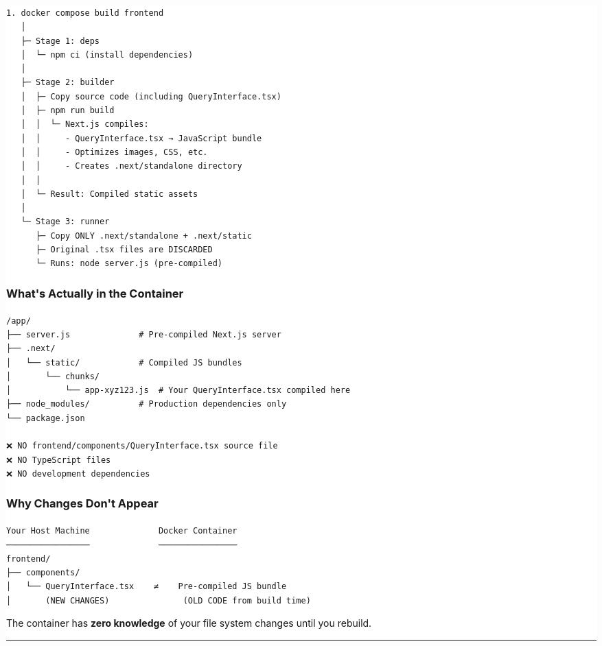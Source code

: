 ```
1. docker compose build frontend
   │
   ├─ Stage 1: deps
   │  └─ npm ci (install dependencies)
   │
   ├─ Stage 2: builder
   │  ├─ Copy source code (including QueryInterface.tsx)
   │  ├─ npm run build
   │  │  └─ Next.js compiles:
   │  │     - QueryInterface.tsx → JavaScript bundle
   │  │     - Optimizes images, CSS, etc.
   │  │     - Creates .next/standalone directory
   │  │
   │  └─ Result: Compiled static assets
   │
   └─ Stage 3: runner
      ├─ Copy ONLY .next/standalone + .next/static
      ├─ Original .tsx files are DISCARDED
      └─ Runs: node server.js (pre-compiled)
```

### What's Actually in the Container

```
/app/
├── server.js              # Pre-compiled Next.js server
├── .next/
│   └── static/            # Compiled JS bundles
│       └── chunks/
│           └── app-xyz123.js  # Your QueryInterface.tsx compiled here
├── node_modules/          # Production dependencies only
└── package.json

❌ NO frontend/components/QueryInterface.tsx source file
❌ NO TypeScript files
❌ NO development dependencies
```

### Why Changes Don't Appear

```
Your Host Machine              Docker Container
─────────────────              ────────────────
frontend/
├── components/
│   └── QueryInterface.tsx    ≠    Pre-compiled JS bundle
│       (NEW CHANGES)               (OLD CODE from build time)
```

The container has **zero knowledge** of your file system changes until you rebuild.

---
